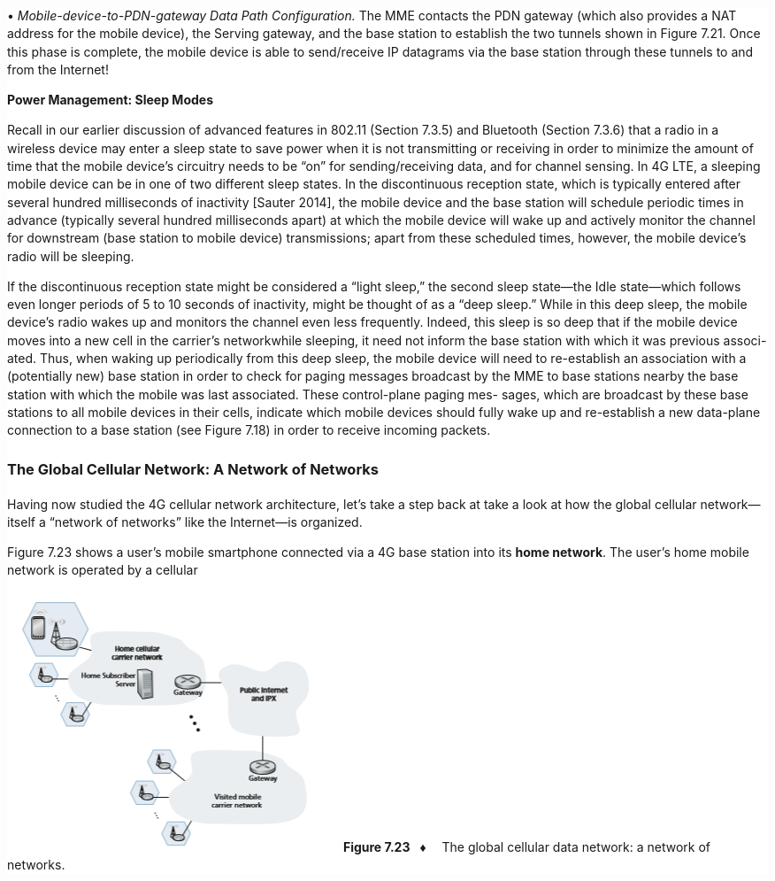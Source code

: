 • _Mobile-device-to-PDN-gateway Data Path Configuration._ The MME contacts the PDN gateway (which also provides a NAT address for the mobile device), the Serving gateway, and the base station to establish the two tunnels shown in Figure 7.21. Once this phase is complete, the mobile device is able to send/receive IP datagrams via the base station through these tunnels to and from the Internet!

**Power Management: Sleep Modes**

Recall in our earlier discussion of advanced features in 802.11 (Section 7.3.5) and Bluetooth (Section 7.3.6) that a radio in a wireless device may enter a sleep state to save power when it is not transmitting or receiving in order to minimize the amount of time that the mobile device’s circuitry needs to be “on” for sending/receiving data, and for channel sensing. In 4G LTE, a sleeping mobile device can be in one of two different sleep states. In the discontinuous reception state, which is typically entered after several hundred milliseconds of inactivity [Sauter 2014], the mobile device and the base station will schedule periodic times in advance (typically several hundred milliseconds apart) at which the mobile device will wake up and actively monitor the channel for downstream (base station to mobile device) transmissions; apart from these scheduled times, however, the mobile device’s radio will be sleeping.

If the discontinuous reception state might be considered a “light sleep,” the second sleep state—the Idle state—which follows even longer periods of 5 to 10 seconds of inactivity, might be thought of as a “deep sleep.” While in this deep sleep, the mobile device’s radio wakes up and monitors the channel even less frequently. Indeed, this sleep is so deep that if the mobile device moves into a new cell in the carrier’s networkwhile sleeping, it need not inform the base station with which it was previous associ- ated. Thus, when waking up periodically from this deep sleep, the mobile device will need to re-establish an association with a (potentially new) base station in order to check for paging messages broadcast by the MME to base stations nearby the base station with which the mobile was last associated. These control-plane paging mes- sages, which are broadcast by these base stations to all mobile devices in their cells, indicate which mobile devices should fully wake up and re-establish a new data-plane connection to a base station (see Figure 7.18) in order to receive incoming packets.

### The Global Cellular Network: A Network of Networks
 Having now studied the 4G cellular network architecture, let’s take a step back at take a look at how the global cellular network—itself a “network of networks” like the Internet—is organized.

Figure 7.23 shows a user’s mobile smartphone connected via a 4G base station into its **home network**. The user’s home mobile network is operated by a cellular

![Alt text](image-24.png)
**Figure 7.23**  ♦   The global cellular data network: a network of networks.

